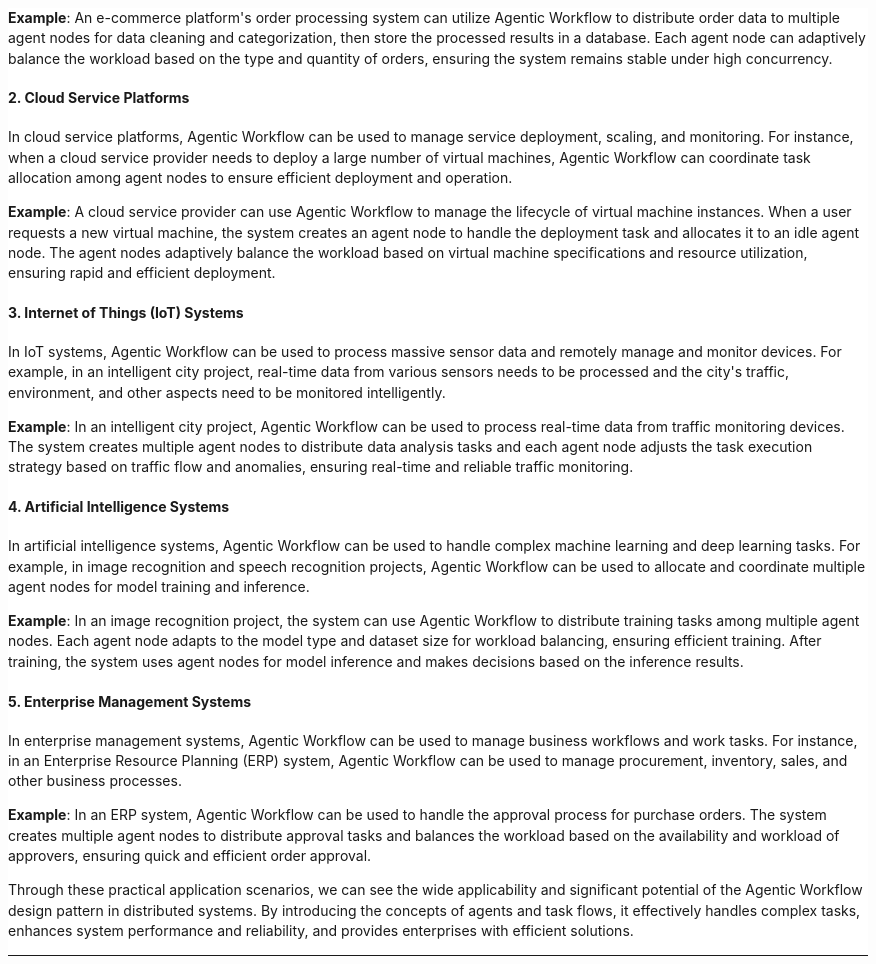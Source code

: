 **Example**: An e-commerce platform's order processing system can utilize Agentic Workflow to distribute order data to multiple agent nodes for data cleaning and categorization, then store the processed results in a database. Each agent node can adaptively balance the workload based on the type and quantity of orders, ensuring the system remains stable under high concurrency.

#### 2. Cloud Service Platforms

In cloud service platforms, Agentic Workflow can be used to manage service deployment, scaling, and monitoring. For instance, when a cloud service provider needs to deploy a large number of virtual machines, Agentic Workflow can coordinate task allocation among agent nodes to ensure efficient deployment and operation.

**Example**: A cloud service provider can use Agentic Workflow to manage the lifecycle of virtual machine instances. When a user requests a new virtual machine, the system creates an agent node to handle the deployment task and allocates it to an idle agent node. The agent nodes adaptively balance the workload based on virtual machine specifications and resource utilization, ensuring rapid and efficient deployment.

#### 3. Internet of Things (IoT) Systems

In IoT systems, Agentic Workflow can be used to process massive sensor data and remotely manage and monitor devices. For example, in an intelligent city project, real-time data from various sensors needs to be processed and the city's traffic, environment, and other aspects need to be monitored intelligently.

**Example**: In an intelligent city project, Agentic Workflow can be used to process real-time data from traffic monitoring devices. The system creates multiple agent nodes to distribute data analysis tasks and each agent node adjusts the task execution strategy based on traffic flow and anomalies, ensuring real-time and reliable traffic monitoring.

#### 4. Artificial Intelligence Systems

In artificial intelligence systems, Agentic Workflow can be used to handle complex machine learning and deep learning tasks. For example, in image recognition and speech recognition projects, Agentic Workflow can be used to allocate and coordinate multiple agent nodes for model training and inference.

**Example**: In an image recognition project, the system can use Agentic Workflow to distribute training tasks among multiple agent nodes. Each agent node adapts to the model type and dataset size for workload balancing, ensuring efficient training. After training, the system uses agent nodes for model inference and makes decisions based on the inference results.

#### 5. Enterprise Management Systems

In enterprise management systems, Agentic Workflow can be used to manage business workflows and work tasks. For instance, in an Enterprise Resource Planning (ERP) system, Agentic Workflow can be used to manage procurement, inventory, sales, and other business processes.

**Example**: In an ERP system, Agentic Workflow can be used to handle the approval process for purchase orders. The system creates multiple agent nodes to distribute approval tasks and balances the workload based on the availability and workload of approvers, ensuring quick and efficient order approval.

Through these practical application scenarios, we can see the wide applicability and significant potential of the Agentic Workflow design pattern in distributed systems. By introducing the concepts of agents and task flows, it effectively handles complex tasks, enhances system performance and reliability, and provides enterprises with efficient solutions.

---